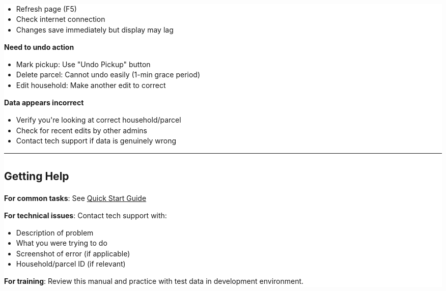 - Refresh page (F5)
- Check internet connection
- Changes save immediately but display may lag

**Need to undo action**

- Mark pickup: Use "Undo Pickup" button
- Delete parcel: Cannot undo easily (1-min grace period)
- Edit household: Make another edit to correct

**Data appears incorrect**

- Verify you're looking at correct household/parcel
- Check for recent edits by other admins
- Contact tech support if data is genuinely wrong

---

## Getting Help

**For common tasks**: See [Quick Start Guide](./quick-start.md)

**For technical issues**: Contact tech support with:

- Description of problem
- What you were trying to do
- Screenshot of error (if applicable)
- Household/parcel ID (if relevant)

**For training**: Review this manual and practice with test data in development environment.
